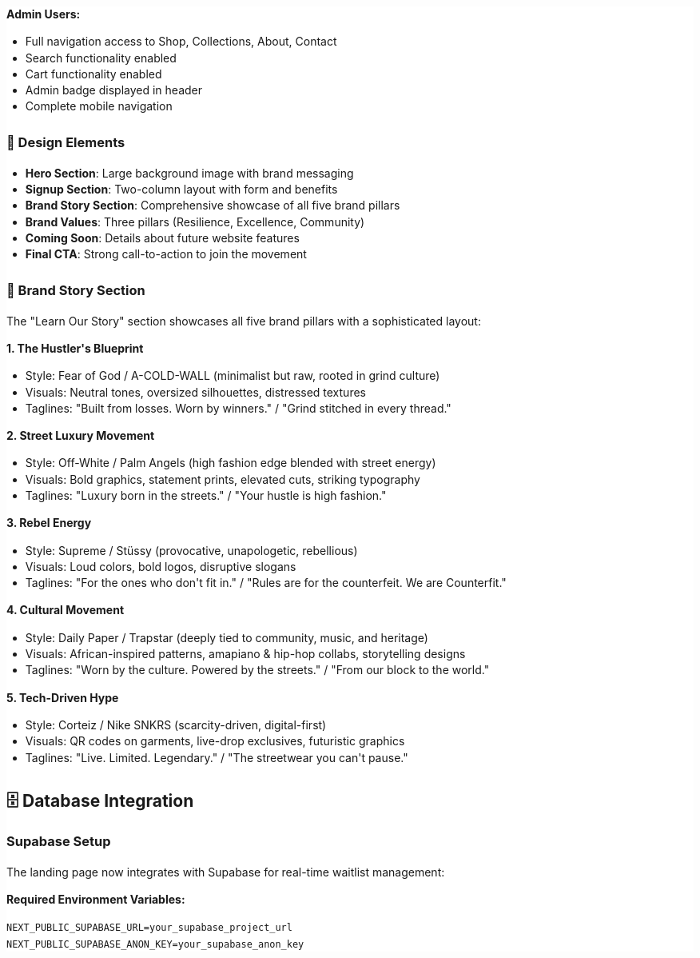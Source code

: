 **Admin Users:**
- Full navigation access to Shop, Collections, About, Contact
- Search functionality enabled
- Cart functionality enabled
- Admin badge displayed in header
- Complete mobile navigation

### 🎨 Design Elements
- **Hero Section**: Large background image with brand messaging
- **Signup Section**: Two-column layout with form and benefits
- **Brand Story Section**: Comprehensive showcase of all five brand pillars
- **Brand Values**: Three pillars (Resilience, Excellence, Community)
- **Coming Soon**: Details about future website features
- **Final CTA**: Strong call-to-action to join the movement

### 📖 Brand Story Section
The "Learn Our Story" section showcases all five brand pillars with a sophisticated layout:

**1. The Hustler's Blueprint**
- Style: Fear of God / A-COLD-WALL (minimalist but raw, rooted in grind culture)
- Visuals: Neutral tones, oversized silhouettes, distressed textures
- Taglines: "Built from losses. Worn by winners." / "Grind stitched in every thread."

**2. Street Luxury Movement**
- Style: Off-White / Palm Angels (high fashion edge blended with street energy)
- Visuals: Bold graphics, statement prints, elevated cuts, striking typography
- Taglines: "Luxury born in the streets." / "Your hustle is high fashion."

**3. Rebel Energy**
- Style: Supreme / Stüssy (provocative, unapologetic, rebellious)
- Visuals: Loud colors, bold logos, disruptive slogans
- Taglines: "For the ones who don't fit in." / "Rules are for the counterfeit. We are Counterfit."

**4. Cultural Movement**
- Style: Daily Paper / Trapstar (deeply tied to community, music, and heritage)
- Visuals: African-inspired patterns, amapiano & hip-hop collabs, storytelling designs
- Taglines: "Worn by the culture. Powered by the streets." / "From our block to the world."

**5. Tech-Driven Hype**
- Style: Corteiz / Nike SNKRS (scarcity-driven, digital-first)
- Visuals: QR codes on garments, live-drop exclusives, futuristic graphics
- Taglines: "Live. Limited. Legendary." / "The streetwear you can't pause."

## 🗄️ Database Integration

### Supabase Setup
The landing page now integrates with Supabase for real-time waitlist management:

**Required Environment Variables:**
```env
NEXT_PUBLIC_SUPABASE_URL=your_supabase_project_url
NEXT_PUBLIC_SUPABASE_ANON_KEY=your_supabase_anon_key
```
